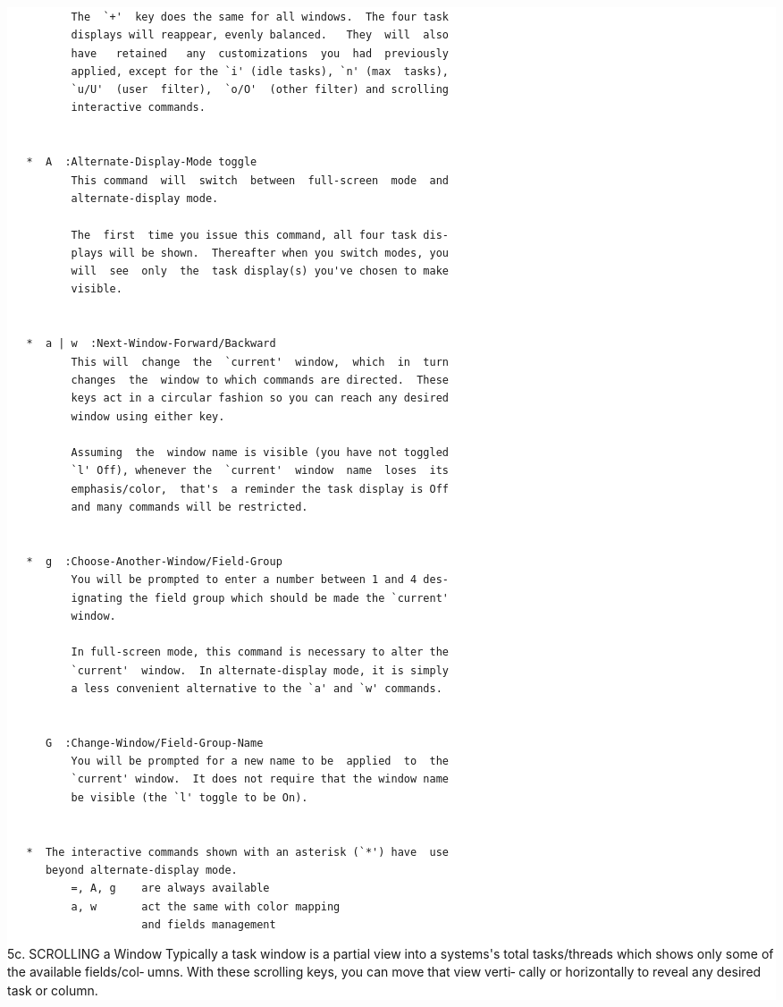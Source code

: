               The  `+'  key does the same for all windows.  The four task
              displays will reappear, evenly balanced.   They  will  also
              have   retained   any  customizations  you  had  previously
              applied, except for the `i' (idle tasks), `n' (max  tasks),
              `u/U'  (user  filter),  `o/O'  (other filter) and scrolling
              interactive commands.


       *  A  :Alternate-Display-Mode toggle
              This command  will  switch  between  full-screen  mode  and
              alternate-display mode.

              The  first  time you issue this command, all four task dis‐
              plays will be shown.  Thereafter when you switch modes, you
              will  see  only  the  task display(s) you've chosen to make
              visible.


       *  a | w  :Next-Window-Forward/Backward
              This will  change  the  `current'  window,  which  in  turn
              changes  the  window to which commands are directed.  These
              keys act in a circular fashion so you can reach any desired
              window using either key.

              Assuming  the  window name is visible (you have not toggled
              `l' Off), whenever the  `current'  window  name  loses  its
              emphasis/color,  that's  a reminder the task display is Off
              and many commands will be restricted.


       *  g  :Choose-Another-Window/Field-Group
              You will be prompted to enter a number between 1 and 4 des‐
              ignating the field group which should be made the `current'
              window.

              In full-screen mode, this command is necessary to alter the
              `current'  window.  In alternate-display mode, it is simply
              a less convenient alternative to the `a' and `w' commands.


          G  :Change-Window/Field-Group-Name
              You will be prompted for a new name to be  applied  to  the
              `current' window.  It does not require that the window name
              be visible (the `l' toggle to be On).


       *  The interactive commands shown with an asterisk (`*') have  use
          beyond alternate-display mode.
              =, A, g    are always available
              a, w       act the same with color mapping
                         and fields management


   5c. SCROLLING a Window
       Typically  a  task window is a partial view into a systems's total
       tasks/threads which shows only some of the  available  fields/col‐
       umns.   With  these  scrolling keys, you can move that view verti‐
       cally or horizontally to reveal any desired task or column.
